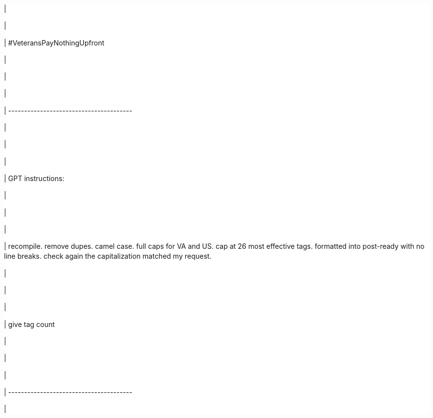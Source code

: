 |

|

| #VeteransPayNothingUpfront

|

|

|

| ---------------------------------------

|

|

|

| GPT instructions:

|

|

|

| recompile. remove dupes. camel case. full caps for VA and US. cap at 26 most effective tags. formatted into post-ready with no line breaks. check again the capitalization matched my request. 

|

|

|

| give tag count

|

|

|

| ---------------------------------------

|
